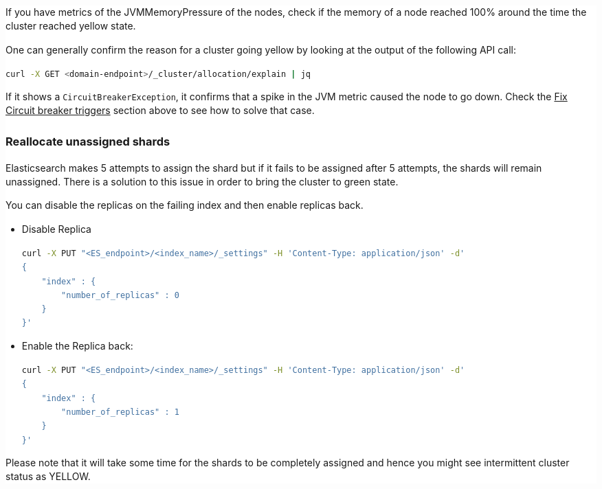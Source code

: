 If you have metrics of the JVMMemoryPressure of the nodes, check if the memory
of a node reached 100% around the time the cluster reached yellow state.

One can generally confirm the reason for a cluster going yellow by looking at
the output of the following API call:

```bash
curl -X GET <domain-endpoint>/_cluster/allocation/explain | jq
```

If it shows a `CircuitBreakerException`, it confirms that a spike in the JVM
metric caused the node to go down. Check the
[Fix Circuit breaker triggers](#fix-circuit-breaker-triggers) section above to
see how to solve that case.

### Reallocate unassigned shards

Elasticsearch makes 5 attempts to assign the shard but if it fails to be
assigned after 5 attempts, the shards will remain unassigned. There is a
solution to this issue in order to bring the cluster to green state.

You can disable the replicas on the failing index and then enable replicas back.

- Disable Replica

  ```bash
  curl -X PUT "<ES_endpoint>/<index_name>/_settings" -H 'Content-Type: application/json' -d'
  {
      "index" : {
          "number_of_replicas" : 0
      }
  }'
  ```

- Enable the Replica back:

  ```bash
  curl -X PUT "<ES_endpoint>/<index_name>/_settings" -H 'Content-Type: application/json' -d'
  {
      "index" : {
          "number_of_replicas" : 1
      }
  }'
  ```

Please note that it will take some time for the shards to be completely assigned
and hence you might see intermittent cluster status as YELLOW.
